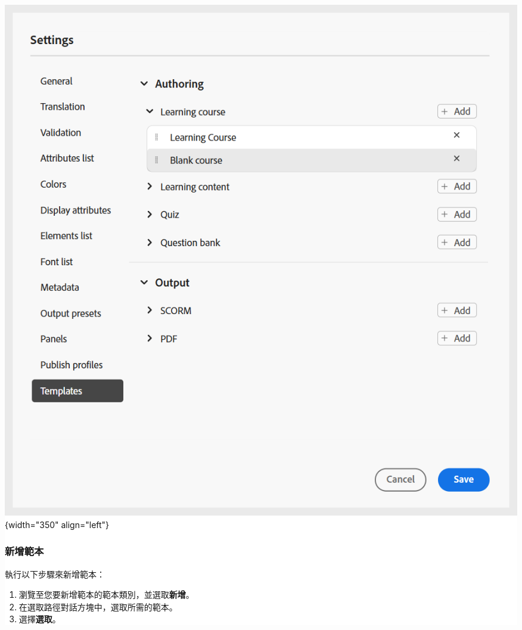 ![](assets/templates-list.png){width="350" align="left"}

### 新增範本

執行以下步驟來新增範本：

1. 瀏覽至您要新增範本的範本類別，並選取&#x200B;**新增**。
2. 在選取路徑對話方塊中，選取所需的範本。
3. 選擇&#x200B;**選取**。
